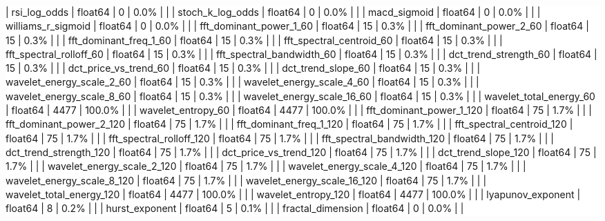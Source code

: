 | rsi_log_odds | float64 | 0 | 0.0% |  |
| stoch_k_log_odds | float64 | 0 | 0.0% |  |
| macd_sigmoid | float64 | 0 | 0.0% |  |
| williams_r_sigmoid | float64 | 0 | 0.0% |  |
| fft_dominant_power_1_60 | float64 | 15 | 0.3% |  |
| fft_dominant_power_2_60 | float64 | 15 | 0.3% |  |
| fft_dominant_freq_1_60 | float64 | 15 | 0.3% |  |
| fft_spectral_centroid_60 | float64 | 15 | 0.3% |  |
| fft_spectral_rolloff_60 | float64 | 15 | 0.3% |  |
| fft_spectral_bandwidth_60 | float64 | 15 | 0.3% |  |
| dct_trend_strength_60 | float64 | 15 | 0.3% |  |
| dct_price_vs_trend_60 | float64 | 15 | 0.3% |  |
| dct_trend_slope_60 | float64 | 15 | 0.3% |  |
| wavelet_energy_scale_2_60 | float64 | 15 | 0.3% |  |
| wavelet_energy_scale_4_60 | float64 | 15 | 0.3% |  |
| wavelet_energy_scale_8_60 | float64 | 15 | 0.3% |  |
| wavelet_energy_scale_16_60 | float64 | 15 | 0.3% |  |
| wavelet_total_energy_60 | float64 | 4477 | 100.0% |  |
| wavelet_entropy_60 | float64 | 4477 | 100.0% |  |
| fft_dominant_power_1_120 | float64 | 75 | 1.7% |  |
| fft_dominant_power_2_120 | float64 | 75 | 1.7% |  |
| fft_dominant_freq_1_120 | float64 | 75 | 1.7% |  |
| fft_spectral_centroid_120 | float64 | 75 | 1.7% |  |
| fft_spectral_rolloff_120 | float64 | 75 | 1.7% |  |
| fft_spectral_bandwidth_120 | float64 | 75 | 1.7% |  |
| dct_trend_strength_120 | float64 | 75 | 1.7% |  |
| dct_price_vs_trend_120 | float64 | 75 | 1.7% |  |
| dct_trend_slope_120 | float64 | 75 | 1.7% |  |
| wavelet_energy_scale_2_120 | float64 | 75 | 1.7% |  |
| wavelet_energy_scale_4_120 | float64 | 75 | 1.7% |  |
| wavelet_energy_scale_8_120 | float64 | 75 | 1.7% |  |
| wavelet_energy_scale_16_120 | float64 | 75 | 1.7% |  |
| wavelet_total_energy_120 | float64 | 4477 | 100.0% |  |
| wavelet_entropy_120 | float64 | 4477 | 100.0% |  |
| lyapunov_exponent | float64 | 8 | 0.2% |  |
| hurst_exponent | float64 | 5 | 0.1% |  |
| fractal_dimension | float64 | 0 | 0.0% |  |